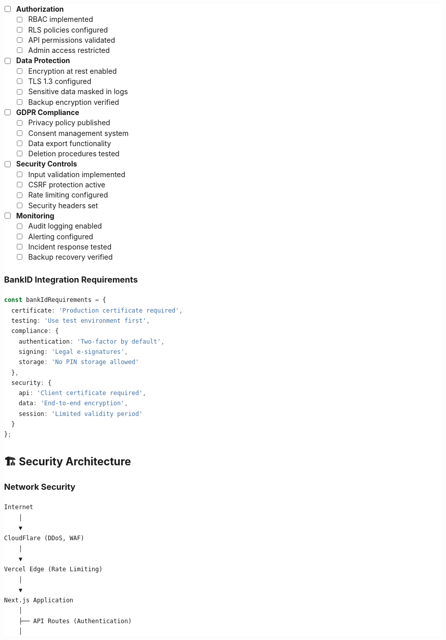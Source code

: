 - [ ] **Authorization**
  - [ ] RBAC implemented
  - [ ] RLS policies configured
  - [ ] API permissions validated
  - [ ] Admin access restricted

- [ ] **Data Protection**
  - [ ] Encryption at rest enabled
  - [ ] TLS 1.3 configured
  - [ ] Sensitive data masked in logs
  - [ ] Backup encryption verified

- [ ] **GDPR Compliance**
  - [ ] Privacy policy published
  - [ ] Consent management system
  - [ ] Data export functionality
  - [ ] Deletion procedures tested

- [ ] **Security Controls**
  - [ ] Input validation implemented
  - [ ] CSRF protection active
  - [ ] Rate limiting configured
  - [ ] Security headers set

- [ ] **Monitoring**
  - [ ] Audit logging enabled
  - [ ] Alerting configured
  - [ ] Incident response tested
  - [ ] Backup recovery verified

### BankID Integration Requirements
```typescript
const bankIdRequirements = {
  certificate: 'Production certificate required',
  testing: 'Use test environment first',
  compliance: {
    authentication: 'Two-factor by default',
    signing: 'Legal e-signatures',
    storage: 'No PIN storage allowed'
  },
  security: {
    api: 'Client certificate required',
    data: 'End-to-end encryption',
    session: 'Limited validity period'
  }
};
```

## 🏗️ Security Architecture

### Network Security
```
Internet
    │
    ▼
CloudFlare (DDoS, WAF)
    │
    ▼
Vercel Edge (Rate Limiting)
    │
    ▼
Next.js Application
    │
    ├── API Routes (Authentication)
    │
```